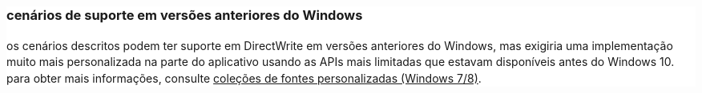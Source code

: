  

### <a name="supporting-scenarios-on-earlier-windows-versions"></a>cenários de suporte em versões anteriores do Windows

os cenários descritos podem ter suporte em DirectWrite em versões anteriores do Windows, mas exigiria uma implementação muito mais personalizada na parte do aplicativo usando as APIs mais limitadas que estavam disponíveis antes do Windows 10. para obter mais informações, consulte [coleções de fontes personalizadas (Windows 7/8)](custom-font-collections.md).

 

 